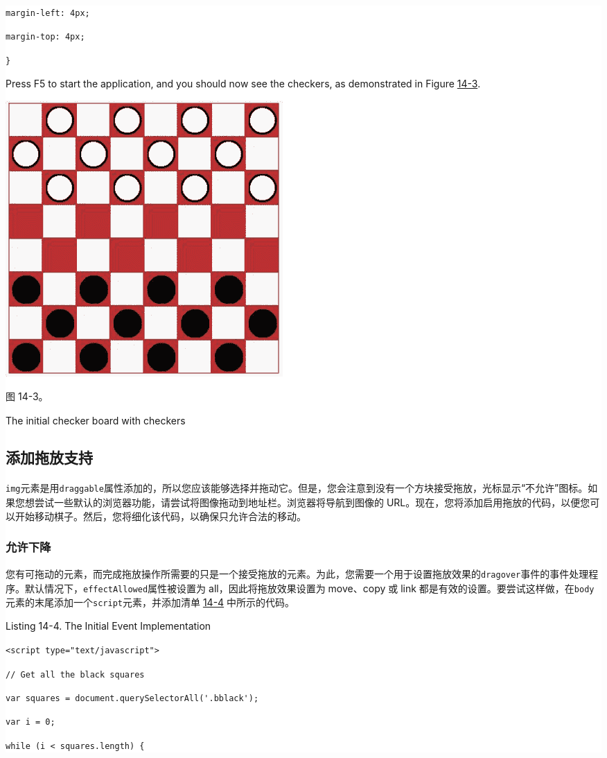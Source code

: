 `margin-left: 4px;`

`margin-top: 4px;`

`}`

Press F5 to start the application, and you should now see the checkers, as demonstrated in Figure [14-3](#Fig3).

![A978-1-4842-1147-2_14_Fig3_HTML.gif](img/A978-1-4842-1147-2_14_Fig3_HTML.gif)

图 14-3。

The initial checker board with checkers  

## 添加拖放支持

`img`元素是用`draggable`属性添加的，所以您应该能够选择并拖动它。但是，您会注意到没有一个方块接受拖放，光标显示“不允许”图标。如果您想尝试一些默认的浏览器功能，请尝试将图像拖动到地址栏。浏览器将导航到图像的 URL。现在，您将添加启用拖放的代码，以便您可以开始移动棋子。然后，您将细化该代码，以确保只允许合法的移动。

### 允许下降

您有可拖动的元素，而完成拖放操作所需要的只是一个接受拖放的元素。为此，您需要一个用于设置拖放效果的`dragover`事件的事件处理程序。默认情况下，`effectAllowed`属性被设置为 all，因此将拖放效果设置为 move、copy 或 link 都是有效的设置。要尝试这样做，在`body`元素的末尾添加一个`script`元素，并添加清单 [14-4](#FPar7) 中所示的代码。

Listing 14-4\. The Initial Event Implementation

`<script type="text/javascript">`

`// Get all the black squares`

`var squares = document.querySelectorAll('.bblack');`

`var i = 0;`

`while (i < squares.length) {`
